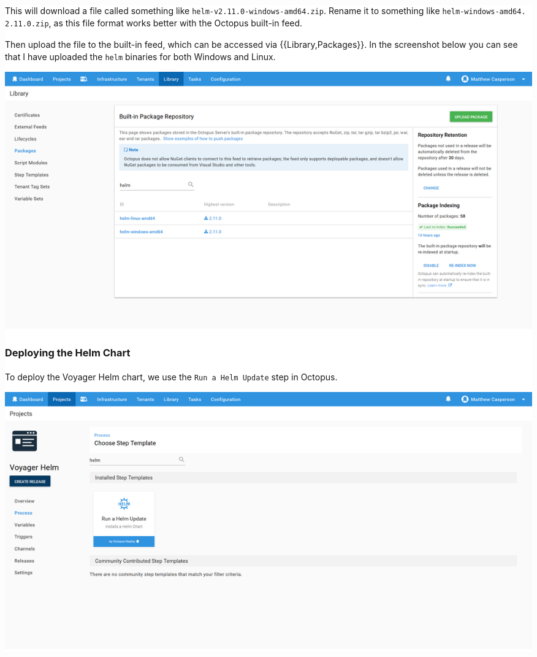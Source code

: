 This will download a file called something like `helm-v2.11.0-windows-amd64.zip`. Rename it to something like `helm-windows-amd64.2.11.0.zip`, as this file format works better with the Octopus built-in feed.

Then upload the file to the built-in feed, which can be accessed via {{Library,Packages}}. In the screenshot below you can see that I have uploaded the `helm` binaries for both Windows and Linux.

![](packages.png "width=500")

### Deploying the Helm Chart

To deploy the Voyager Helm chart, we use the `Run a Helm Update` step in Octopus.

![](helm-project.png "width=500")
